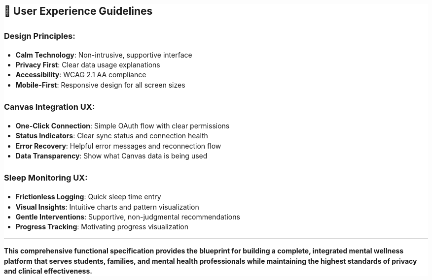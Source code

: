 
## 📱 User Experience Guidelines

### Design Principles:
- **Calm Technology**: Non-intrusive, supportive interface
- **Privacy First**: Clear data usage explanations
- **Accessibility**: WCAG 2.1 AA compliance
- **Mobile-First**: Responsive design for all screen sizes

### Canvas Integration UX:
- **One-Click Connection**: Simple OAuth flow with clear permissions
- **Status Indicators**: Clear sync status and connection health
- **Error Recovery**: Helpful error messages and reconnection flow
- **Data Transparency**: Show what Canvas data is being used

### Sleep Monitoring UX:
- **Frictionless Logging**: Quick sleep time entry
- **Visual Insights**: Intuitive charts and pattern visualization
- **Gentle Interventions**: Supportive, non-judgmental recommendations
- **Progress Tracking**: Motivating progress visualization

---

**This comprehensive functional specification provides the blueprint for building a complete, integrated mental wellness platform that serves students, families, and mental health professionals while maintaining the highest standards of privacy and clinical effectiveness.**